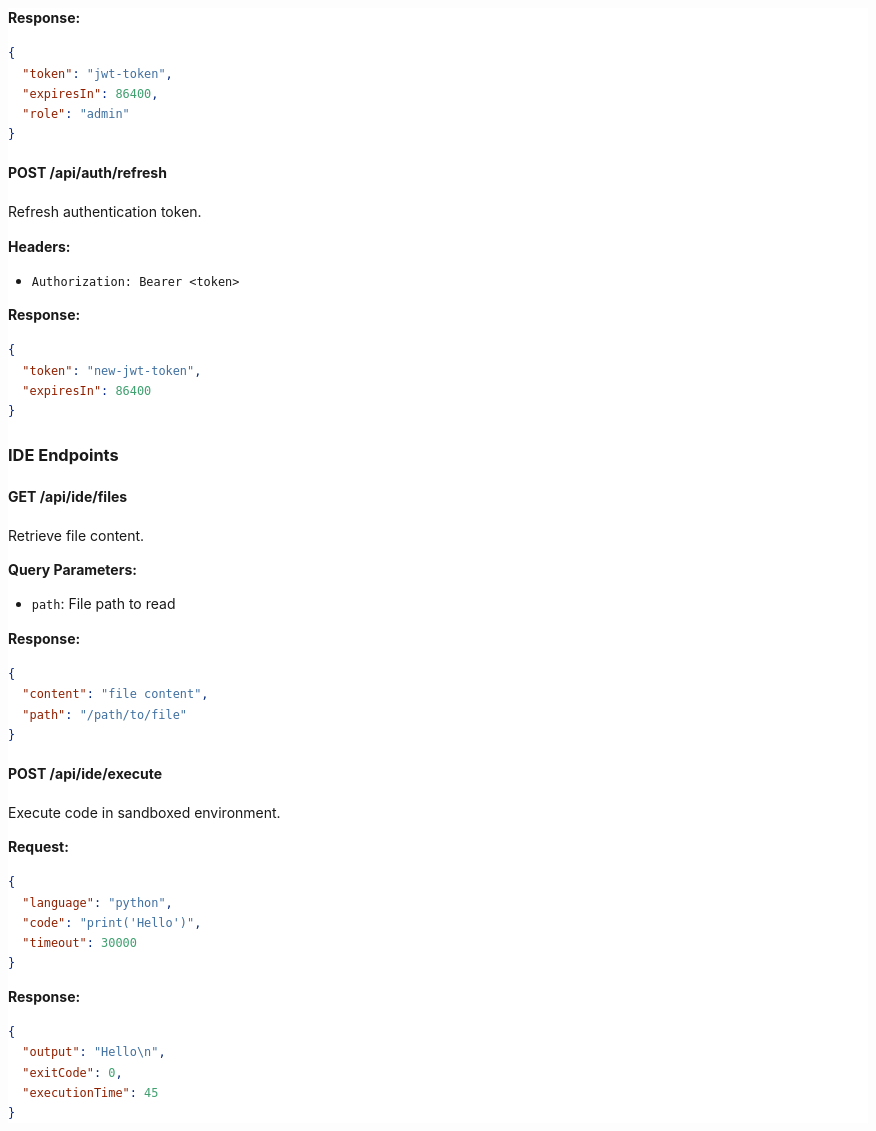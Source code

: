 **Response:**
```json
{
  "token": "jwt-token",
  "expiresIn": 86400,
  "role": "admin"
}
```

#### POST /api/auth/refresh
Refresh authentication token.

**Headers:**
- `Authorization: Bearer <token>`

**Response:**
```json
{
  "token": "new-jwt-token",
  "expiresIn": 86400
}
```

### IDE Endpoints

#### GET /api/ide/files
Retrieve file content.

**Query Parameters:**
- `path`: File path to read

**Response:**
```json
{
  "content": "file content",
  "path": "/path/to/file"
}
```

#### POST /api/ide/execute
Execute code in sandboxed environment.

**Request:**
```json
{
  "language": "python",
  "code": "print('Hello')",
  "timeout": 30000
}
```

**Response:**
```json
{
  "output": "Hello\n",
  "exitCode": 0,
  "executionTime": 45
}
```

